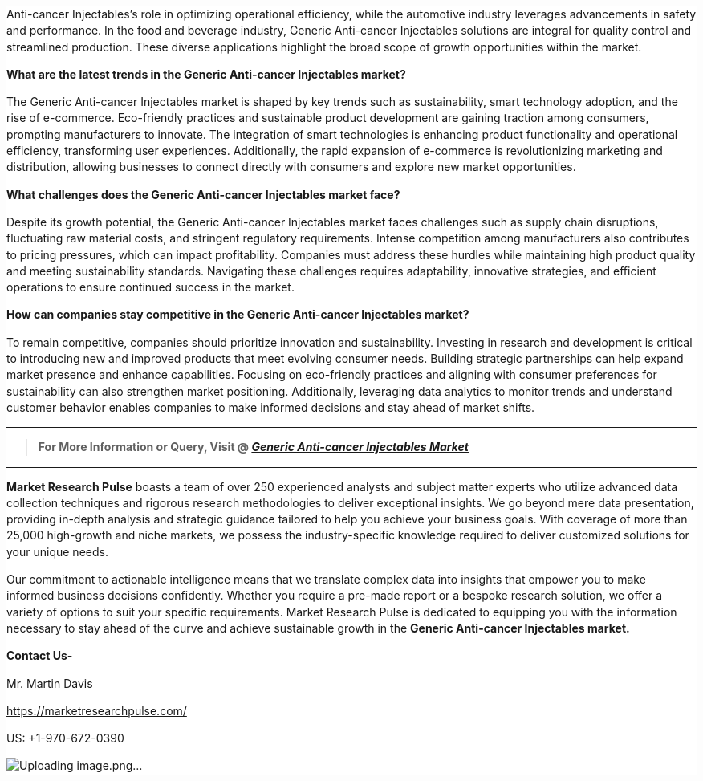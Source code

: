 Anti-cancer Injectables&rsquo;s role in optimizing operational efficiency, while the automotive industry leverages advancements in safety and performance. In the food and beverage industry, Generic Anti-cancer Injectables solutions are integral for quality control and streamlined production. These diverse applications highlight the broad scope of growth opportunities within the market.</p><p><strong>What are the latest trends in the Generic Anti-cancer Injectables market?</strong></p><p>The Generic Anti-cancer Injectables market is shaped by key trends such as sustainability, smart technology adoption, and the rise of e-commerce. Eco-friendly practices and sustainable product development are gaining traction among consumers, prompting manufacturers to innovate. The integration of smart technologies is enhancing product functionality and operational efficiency, transforming user experiences. Additionally, the rapid expansion of e-commerce is revolutionizing marketing and distribution, allowing businesses to connect directly with consumers and explore new market opportunities.</p><p><strong>What challenges does the Generic Anti-cancer Injectables market face?</strong></p><p>Despite its growth potential, the Generic Anti-cancer Injectables market faces challenges such as supply chain disruptions, fluctuating raw material costs, and stringent regulatory requirements. Intense competition among manufacturers also contributes to pricing pressures, which can impact profitability. Companies must address these hurdles while maintaining high product quality and meeting sustainability standards. Navigating these challenges requires adaptability, innovative strategies, and efficient operations to ensure continued success in the market.</p><p><strong>How can companies stay competitive in the Generic Anti-cancer Injectables market?</strong></p><p>To remain competitive, companies should prioritize innovation and sustainability. Investing in research and development is critical to introducing new and improved products that meet evolving consumer needs. Building strategic partnerships can help expand market presence and enhance capabilities. Focusing on eco-friendly practices and aligning with consumer preferences for sustainability can also strengthen market positioning. Additionally, leveraging data analytics to monitor trends and understand customer behavior enables companies to make informed decisions and stay ahead of market shifts.</p><hr /><blockquote><p><strong>For More Information or Query, Visit @&nbsp;<em><a href="https://marketresearchpulse.com/report/136576/generic-anti-cancer-injectables-market?utm_source=Linkedin&utm_medium=091">Generic Anti-cancer Injectables Market</a></em></strong></p></blockquote><hr /><p><strong>Market Research Pulse</strong> boasts a team of over 250 experienced analysts and subject matter experts who utilize advanced data collection techniques and rigorous research methodologies to deliver exceptional insights. We go beyond mere data presentation, providing in-depth analysis and strategic guidance tailored to help you achieve your business goals. With coverage of more than 25,000 high-growth and niche markets, we possess the industry-specific knowledge required to deliver customized solutions for your unique needs.</p><p>Our commitment to actionable intelligence means that we translate complex data into insights that empower you to make informed business decisions confidently. Whether you require a pre-made report or a bespoke research solution, we offer a variety of options to suit your specific requirements. Market Research Pulse is dedicated to equipping you with the information necessary to stay ahead of the curve and achieve sustainable growth in the <strong>Generic Anti-cancer Injectables market.</strong></p><p><strong>Contact Us-</strong></p><p>Mr. Martin Davis</p><p>https://marketresearchpulse.com/</p><p>US: +1-970-672-0390</p>
![Uploading image.png…]()
